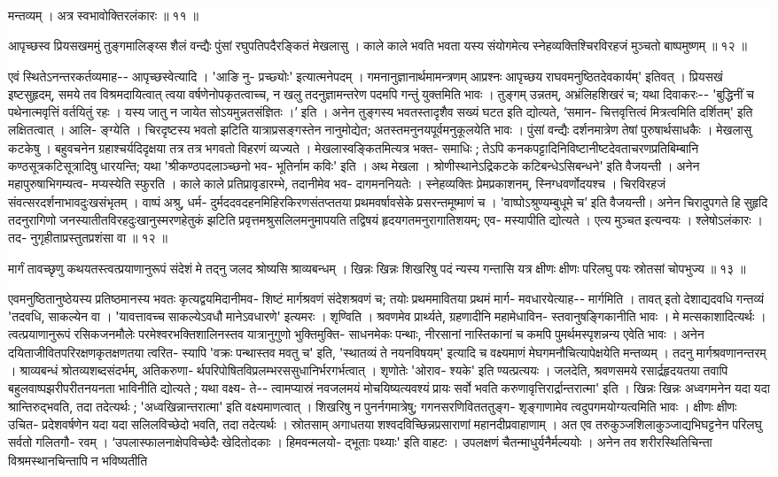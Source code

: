 मन्तव्यम् । अत्र स्वभावोक्तिरलंकारः ॥ ११ ॥

आपृच्छस्व प्रियसखममुं तुङ्गमालिङ्य्स शैलं
वन्द्यैः पुंसां रघुपतिपदैरङ्कितं मेखलासु ।
काले काले भवति भवता यस्य संयोगमेत्य
स्नेहव्यक्तिश्चिरविरहजं मुञ्चतो बाष्पमुष्णम् ॥ १२ ॥

एवं स्थितेऽनन्तरकर्तव्यमाह-- आपृच्छस्वेत्यादि । 'आङि नु-
प्रच्छ्योः' इत्यात्मनेपदम् । गमनानुज्ञानार्थमामन्त्रणम् आप्रश्नः
आपृच्छय राघवमनुष्ठितदेवकार्यम्' इतिवत् । प्रियसखं इष्टसुहृदम्,
समये तव विश्रमदायित्वात् त्वया वर्षणेनोपकृतत्वाच्च, न खलु
तदनुज्ञामन्तरेण पदमपि गन्तुं युक्तमिति भावः । तुङ्गम् उन्नतम्,
अभ्रंलिहशिखरं च; यथा दिवाकरः-- 'बुद्धिनीं च पथेनात्मवृत्तिं
वर्तयितुं रहः । यस्य जातु न जायेत सोऽयमुन्नतसंज्ञितः ।’ इति ।
अनेन तुङ्गस्य भवतस्तादृशैव सख्यं घटत इति द्योत्यते, ‘समान-
चित्तवृत्तित्वं मित्रत्वमिति दर्शितम्' इति लक्षितत्वात् । आलि-
ङ्ग्येति । चिरदृष्टस्य भवतो झटिति यात्राप्रसङ्गस्तेन नानुमोद्येत;
अतस्तमनुनयपूर्वमनुकूलयेति भावः । पुंसां वन्द्यैः दर्शनमात्रेण तेषां
पुरुषार्थसाधकैः । मेखलासु कटकेषु । बहुवचनेन ग्रहाश्चर्यदिदृक्षया
तत्र तत्र भगवतो विहरणं व्यज्यते । मेखलास्वङ्कितमित्यत्र भक्त-
समाधिः ;  तेऽपि कनकपट्टादिनिविष्टानीष्टदेवताचरणप्रतिबिम्बानि
कण्ठसूत्रकटिसूत्रादिषु धारयन्ति; यथा 'श्रीकण्ठपदलाञ्च्छनो भव-
भूतिर्नाम कविः' इति । अथ मेखला । श्रोणीस्थानेऽद्रिकटके
कटिबन्धेऽसिबन्धने' इति वैजयन्ती । अनेन महापुरुषाभिगम्यत्व-
मप्यस्येति स्फुरति । काले काले प्रतिप्रावृडारम्भे, तदानीमेव भव-
दागमननियतेः । स्नेहव्यक्तिः प्रेमप्रकाशनम्, स्निग्धवर्णोदयश्च ।
चिरविरहजं संवत्सरदर्शनाभावदुःखसंभृतम् । वाष्पं अश्रु, धर्म-
दुर्मददवदहनमिहिरकिरणसंतप्ततया प्रथमवर्षावसेके प्रसरन्तमूष्माणं
च । 'वाष्पोऽश्रुण्यम्बुधूमे च’ इति वैजयन्ती। अनेन चिरादुपगते
हि सुहृदि तदनुरागिणो जनस्यातीतविरहदुःखानुस्मरणहेतुकं झटिति
प्रवृत्तमश्रुसलिलमनुमापयति तद्विषयं हृदयगतमनुरागातिशयम्; एव-
मस्यापीति द्योत्यते । एत्य मुञ्चत इत्यन्वयः । श्लेषोऽलंकारः । तद-
नुगृहीताप्रस्तुतप्रशंसा वा ॥ १२ ॥

मार्गं तावच्छृणु कथयतस्त्वत्प्रयाणानुरूपं
संदेशं मे तद्नु जलद श्रोष्यसि श्राव्यबन्धम् ।
खिन्नः खिन्नः शिखरिषु पदं न्यस्य गन्तासि यत्र
क्षीणः क्षीणः परिलघु पयः स्रोतसां चोपभुज्य ॥ १३ ॥

एवमनुष्ठितानुष्ठेयस्य प्रतिष्ठमानस्य भवतः कृत्यद्वयमिदानीमव-
शिष्टं मार्गश्रवणं संदेशश्रवणं च; तयोः प्रथममावितया प्रथमं मार्ग-
मवधारयेत्याह-- मार्गमिति । तावत् इतो देशाद्यदवधि गन्तव्यं
'तदवधि, साकल्येन वा । 'यावत्तावच्च साकल्येऽवधौ मानेऽवधारणे'
इत्यमरः । शृण्विति । श्रवणमेव प्रार्थ्यते, ग्रहणादीनि महामेधाविन-
स्तवानुषङ्गिकानीति भावः । मे मत्सकाशादित्यर्थः । त्वत्प्रयाणानुरूपं
रसिकजनमौलेः परमेश्वरभक्तिशालिनस्तव यात्रानुगुणो भुक्तिमुक्ति-
साधनमेकः पन्थाः, नीरसानां नास्तिकानां च कमपि पुमर्थमस्पृशन्नन्य
एवेति भावः । अनेन दयिताजीवितपरिरक्षणकृतक्षणतया त्वरित-
स्यापि 'वक्रः पन्थास्तव मवतु च' इति, 'स्थातव्यं ते नयनविषयम्'
इत्यादि च वक्ष्यमाणं मेघगमनौचित्यापेक्षयेति मन्तव्यम् । तदनु
मार्गश्रवणानन्तरम् । श्राव्यबन्धं श्रोतव्यशब्दसंदर्भम्, अतिकरुणा-
र्थपरिपोषितविप्रलम्भरससुधानिर्भरगर्भत्वात् । शृणोतेः 'ओराव-
श्यके' इति ण्यत्प्रत्ययः । जलदेति, श्रवणसमये रसार्द्रहृदयतया
तवापि बहुलवाष्पझरीपरीतनयनता भाविनीति द्योत्यते ; यथा वक्ष्य-
ते-- त्वामप्यास्रं नवजलमयं मोचयिष्यत्यवश्यं प्रायः सर्वो भवति
करुणावृत्तिरार्द्रान्तरात्मा' इति । खिन्नः खिन्नः अध्वगमनेन यदा
यदा श्रान्तिरुद्भवति, तदा तदेत्यर्थः ; 'अध्वखिन्नान्तरात्मा' इति
वक्ष्यमाणत्वात् । शिखरिषु न पुनर्नगमात्रेषु; गगनसरणिवितततुङ्ग-
शृङ्गाणामेव त्वदुपगमयोग्यत्वमिति भावः । क्षीणः क्षीणः उचित-
प्रदेशवर्षणेन यदा यदा सलिलविच्छेदो भवति, तदा तदेत्यर्थः ।
स्रोतसाम् अगाधतया शश्वदविच्छिन्नप्रसाराणां महानदीप्रवाहाणाम् ।
अत एव तरुकुञ्जशिलाकुञ्जाद्यभिघट्टनेन परिलघु सर्वतो गलितगौ-
रवम् । ‘उपलास्फालनाक्षेपविच्छेदैः खेदितोदकाः । हिमवन्मलयो-
द्भूताः पथ्याः' इति वाहटः । उपलक्षणं चैतन्माधुर्यनैर्मल्ययोः ।
अनेन तव शरीरस्थितिचिन्ता विश्रमस्थानचिन्तापि न भविष्यतीति